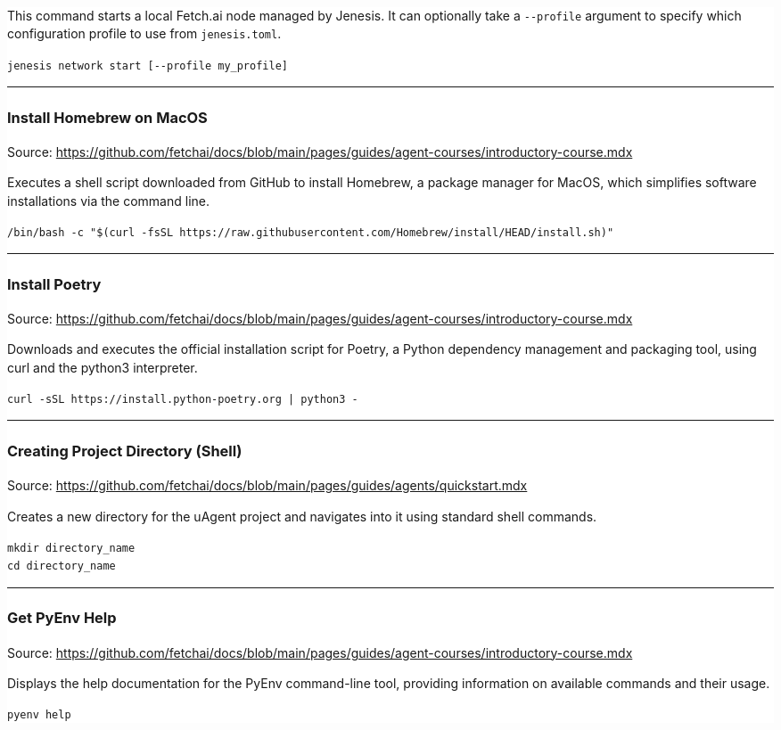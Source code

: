 This command starts a local Fetch.ai node managed by Jenesis. It can optionally take a `--profile` argument to specify which configuration profile to use from `jenesis.toml`.

```Shell
jenesis network start [--profile my_profile]
```

--------------------------------

### Install Homebrew on MacOS

Source: https://github.com/fetchai/docs/blob/main/pages/guides/agent-courses/introductory-course.mdx

Executes a shell script downloaded from GitHub to install Homebrew, a package manager for MacOS, which simplifies software installations via the command line.

```Shell
/bin/bash -c "$(curl -fsSL https://raw.githubusercontent.com/Homebrew/install/HEAD/install.sh)"
```

--------------------------------

### Install Poetry

Source: https://github.com/fetchai/docs/blob/main/pages/guides/agent-courses/introductory-course.mdx

Downloads and executes the official installation script for Poetry, a Python dependency management and packaging tool, using curl and the python3 interpreter.

```Shell
curl -sSL https://install.python-poetry.org | python3 -
```

--------------------------------

### Creating Project Directory (Shell)

Source: https://github.com/fetchai/docs/blob/main/pages/guides/agents/quickstart.mdx

Creates a new directory for the uAgent project and navigates into it using standard shell commands.

```Shell
mkdir directory_name
cd directory_name
```

--------------------------------

### Get PyEnv Help

Source: https://github.com/fetchai/docs/blob/main/pages/guides/agent-courses/introductory-course.mdx

Displays the help documentation for the PyEnv command-line tool, providing information on available commands and their usage.

```Shell
pyenv help
```
